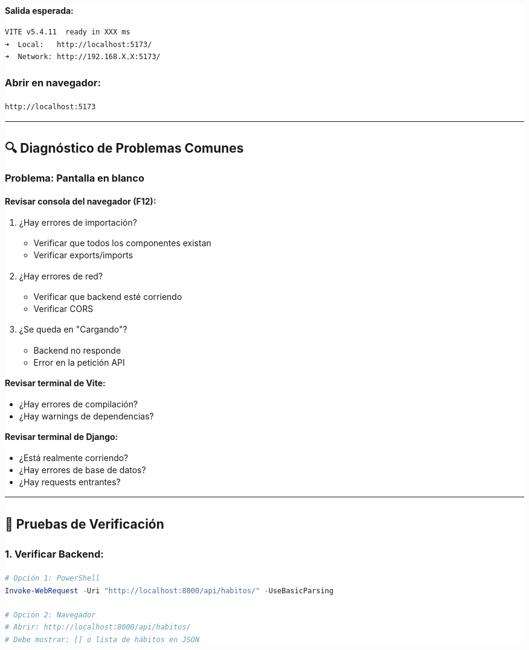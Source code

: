 **Salida esperada:**
```
VITE v5.4.11  ready in XXX ms
➜  Local:   http://localhost:5173/
➜  Network: http://192.168.X.X:5173/
```

### **Abrir en navegador:**
```
http://localhost:5173
```

---

## 🔍 Diagnóstico de Problemas Comunes

### **Problema: Pantalla en blanco**

**Revisar consola del navegador (F12):**
1. ¿Hay errores de importación?
   - Verificar que todos los componentes existan
   - Verificar exports/imports

2. ¿Hay errores de red?
   - Verificar que backend esté corriendo
   - Verificar CORS

3. ¿Se queda en "Cargando"?
   - Backend no responde
   - Error en la petición API

**Revisar terminal de Vite:**
- ¿Hay errores de compilación?
- ¿Hay warnings de dependencias?

**Revisar terminal de Django:**
- ¿Está realmente corriendo?
- ¿Hay errores de base de datos?
- ¿Hay requests entrantes?

---

## 🧪 Pruebas de Verificación

### **1. Verificar Backend:**
```powershell
# Opción 1: PowerShell
Invoke-WebRequest -Uri "http://localhost:8000/api/habitos/" -UseBasicParsing

# Opción 2: Navegador
# Abrir: http://localhost:8000/api/habitos/
# Debe mostrar: [] o lista de hábitos en JSON
```
